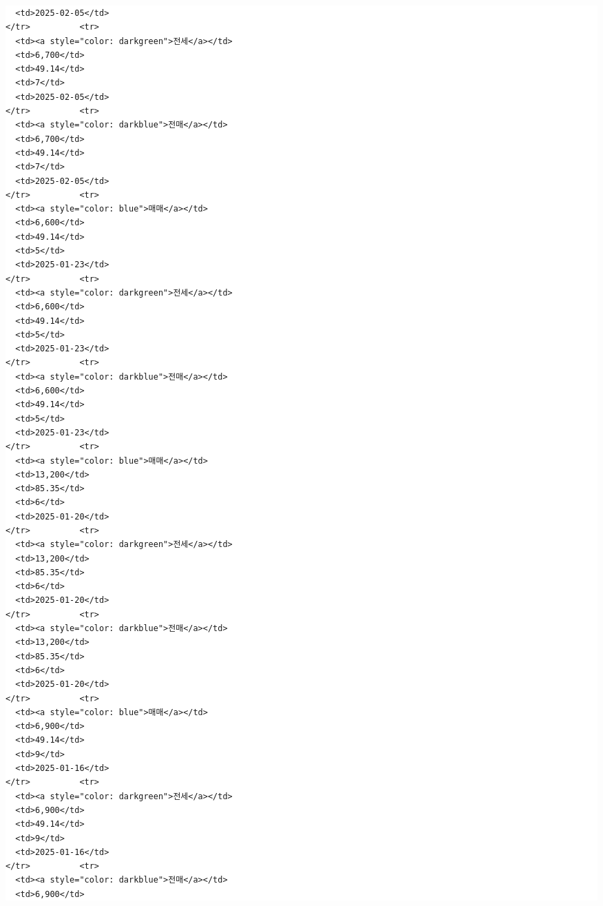       <td>2025-02-05</td>
    </tr>          <tr>
      <td><a style="color: darkgreen">전세</a></td>
      <td>6,700</td>
      <td>49.14</td>
      <td>7</td>
      <td>2025-02-05</td>
    </tr>          <tr>
      <td><a style="color: darkblue">전매</a></td>
      <td>6,700</td>
      <td>49.14</td>
      <td>7</td>
      <td>2025-02-05</td>
    </tr>          <tr>
      <td><a style="color: blue">매매</a></td>
      <td>6,600</td>
      <td>49.14</td>
      <td>5</td>
      <td>2025-01-23</td>
    </tr>          <tr>
      <td><a style="color: darkgreen">전세</a></td>
      <td>6,600</td>
      <td>49.14</td>
      <td>5</td>
      <td>2025-01-23</td>
    </tr>          <tr>
      <td><a style="color: darkblue">전매</a></td>
      <td>6,600</td>
      <td>49.14</td>
      <td>5</td>
      <td>2025-01-23</td>
    </tr>          <tr>
      <td><a style="color: blue">매매</a></td>
      <td>13,200</td>
      <td>85.35</td>
      <td>6</td>
      <td>2025-01-20</td>
    </tr>          <tr>
      <td><a style="color: darkgreen">전세</a></td>
      <td>13,200</td>
      <td>85.35</td>
      <td>6</td>
      <td>2025-01-20</td>
    </tr>          <tr>
      <td><a style="color: darkblue">전매</a></td>
      <td>13,200</td>
      <td>85.35</td>
      <td>6</td>
      <td>2025-01-20</td>
    </tr>          <tr>
      <td><a style="color: blue">매매</a></td>
      <td>6,900</td>
      <td>49.14</td>
      <td>9</td>
      <td>2025-01-16</td>
    </tr>          <tr>
      <td><a style="color: darkgreen">전세</a></td>
      <td>6,900</td>
      <td>49.14</td>
      <td>9</td>
      <td>2025-01-16</td>
    </tr>          <tr>
      <td><a style="color: darkblue">전매</a></td>
      <td>6,900</td>